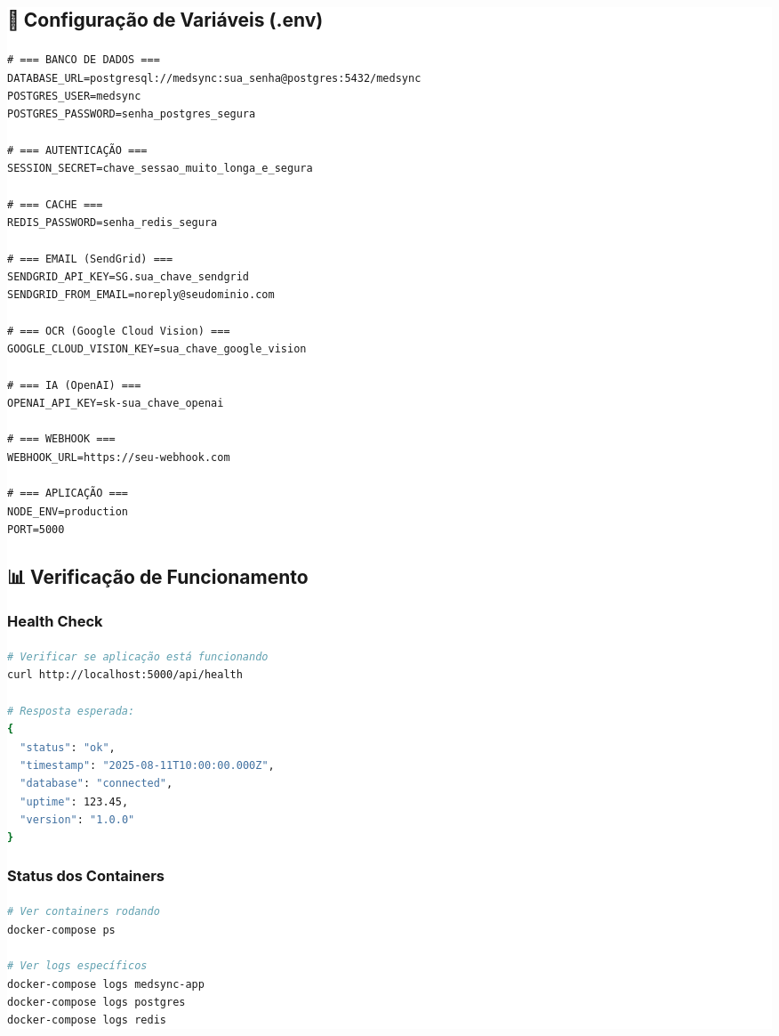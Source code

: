 ## 🔑 Configuração de Variáveis (.env)

```env
# === BANCO DE DADOS ===
DATABASE_URL=postgresql://medsync:sua_senha@postgres:5432/medsync
POSTGRES_USER=medsync
POSTGRES_PASSWORD=senha_postgres_segura

# === AUTENTICAÇÃO ===
SESSION_SECRET=chave_sessao_muito_longa_e_segura

# === CACHE ===
REDIS_PASSWORD=senha_redis_segura

# === EMAIL (SendGrid) ===
SENDGRID_API_KEY=SG.sua_chave_sendgrid
SENDGRID_FROM_EMAIL=noreply@seudominio.com

# === OCR (Google Cloud Vision) ===
GOOGLE_CLOUD_VISION_KEY=sua_chave_google_vision

# === IA (OpenAI) ===
OPENAI_API_KEY=sk-sua_chave_openai

# === WEBHOOK ===
WEBHOOK_URL=https://seu-webhook.com

# === APLICAÇÃO ===
NODE_ENV=production
PORT=5000
```

## 📊 Verificação de Funcionamento

### Health Check
```bash
# Verificar se aplicação está funcionando
curl http://localhost:5000/api/health

# Resposta esperada:
{
  "status": "ok",
  "timestamp": "2025-08-11T10:00:00.000Z",
  "database": "connected",
  "uptime": 123.45,
  "version": "1.0.0"
}
```

### Status dos Containers
```bash
# Ver containers rodando
docker-compose ps

# Ver logs específicos
docker-compose logs medsync-app
docker-compose logs postgres
docker-compose logs redis
```
